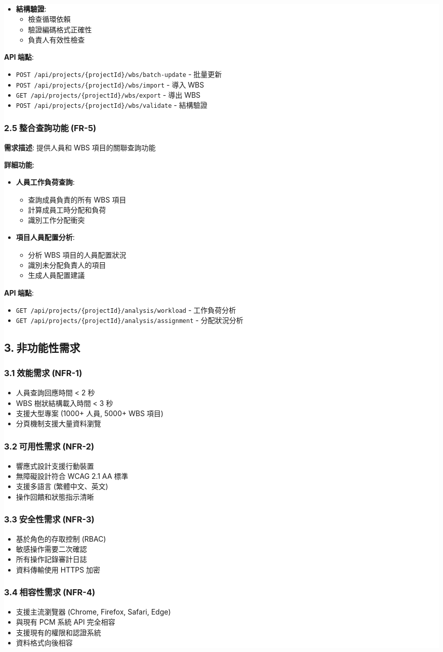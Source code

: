 - **結構驗證**:
  - 檢查循環依賴
  - 驗證編碼格式正確性
  - 負責人有效性檢查

**API 端點**:
- `POST /api/projects/{projectId}/wbs/batch-update` - 批量更新
- `POST /api/projects/{projectId}/wbs/import` - 導入 WBS
- `GET /api/projects/{projectId}/wbs/export` - 導出 WBS
- `POST /api/projects/{projectId}/wbs/validate` - 結構驗證

### 2.5 整合查詢功能 (FR-5)

**需求描述**: 提供人員和 WBS 項目的關聯查詢功能

**詳細功能**:
- **人員工作負荷查詢**:
  - 查詢成員負責的所有 WBS 項目
  - 計算成員工時分配和負荷
  - 識別工作分配衝突

- **項目人員配置分析**:
  - 分析 WBS 項目的人員配置狀況
  - 識別未分配負責人的項目
  - 生成人員配置建議

**API 端點**:
- `GET /api/projects/{projectId}/analysis/workload` - 工作負荷分析
- `GET /api/projects/{projectId}/analysis/assignment` - 分配狀況分析

## 3. 非功能性需求

### 3.1 效能需求 (NFR-1)
- 人員查詢回應時間 < 2 秒
- WBS 樹狀結構載入時間 < 3 秒
- 支援大型專案 (1000+ 人員, 5000+ WBS 項目)
- 分頁機制支援大量資料瀏覽

### 3.2 可用性需求 (NFR-2)
- 響應式設計支援行動裝置
- 無障礙設計符合 WCAG 2.1 AA 標準
- 支援多語言 (繁體中文、英文)
- 操作回饋和狀態指示清晰

### 3.3 安全性需求 (NFR-3)
- 基於角色的存取控制 (RBAC)
- 敏感操作需要二次確認
- 所有操作記錄審計日誌
- 資料傳輸使用 HTTPS 加密

### 3.4 相容性需求 (NFR-4)
- 支援主流瀏覽器 (Chrome, Firefox, Safari, Edge)
- 與現有 PCM 系統 API 完全相容
- 支援現有的權限和認證系統
- 資料格式向後相容
